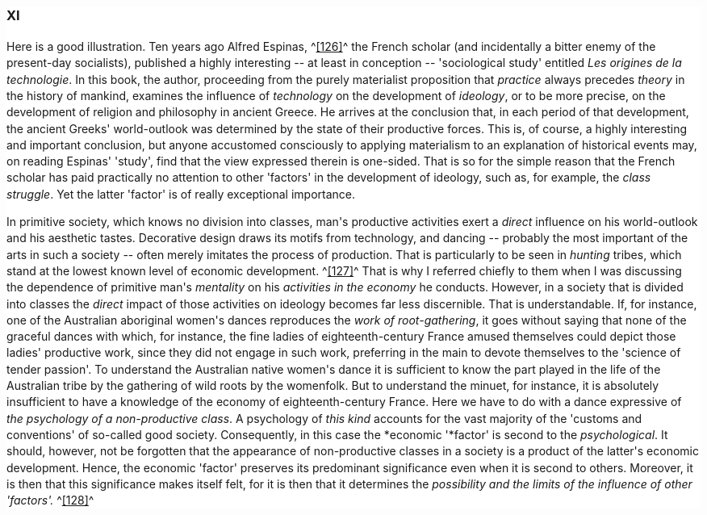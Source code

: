 ### XI

Here is a good illustration. Ten years ago Alfred Espinas,
^[\[126\]](#n126)^ the French scholar (and incidentally a bitter enemy
of the present-day socialists), published a highly interesting -- at
least in conception -- 'sociological study' entitled *Les origines de la
technologie*. In this book, the author, proceeding from the purely
materialist proposition that *practice* always precedes *theory* in the
history of mankind, examines the influence of *technology* on the
development of *ideology*, or to be more precise, on the development of
religion and philosophy in ancient Greece. He arrives at the conclusion
that, in each period of that development, the ancient Greeks'
world-outlook was determined by the state of their productive forces.
This is, of course, a highly interesting and important conclusion, but
anyone accustomed consciously to applying materialism to an explanation
of historical events may, on reading Espinas' 'study', find that the
view expressed therein is one-sided. That is so for the simple reason
that the French scholar has paid practically no attention to other
'factors' in the development of ideology, such as, for example, the
*class struggle*. Yet the latter 'factor' is of really exceptional
importance.

In primitive society, which knows no division into classes, man's
productive activities exert a *direct* influence on his world-outlook
and his aesthetic tastes. Decorative design draws its motifs from
technology, and dancing -- probably the most important of the arts in
such a society -- often merely imitates the process of production. That
is particularly to be seen in *hunting* tribes, which stand at the
lowest known level of economic development. ^[\[127\]](#n127)^ That is
why I referred chiefly to them when I was discussing the dependence of
primitive man's *mentality* on his *activities in the economy* he
conducts. However, in a society that is divided into classes the
*direct* impact of those activities on ideology becomes far less
discernible. That is understandable. If, for instance, one of the
Australian aboriginal women's dances reproduces the *work of
root-gathering*, it goes without saying that none of the graceful dances
with which, for instance, the fine ladies of eighteenth-century France
amused themselves could depict those ladies' productive work, since they
did not engage in such work, preferring in the main to devote themselves
to the 'science of tender passion'. To understand the Australian native
women's dance it is sufficient to know the part played in the life of
the Australian tribe by the gathering of wild roots by the womenfolk.
But to understand the minuet, for instance, it is absolutely
insufficient to have a knowledge of the economy of eighteenth-century
France. Here we have to do with a dance expressive of *the psychology of
a non-productive class*. A psychology of *this kind* accounts for the
vast majority of the 'customs and conventions' of so-called good
society. Consequently, in this case the *economic '*factor' is second to
the *psychological*. It should, however, not be forgotten that the
appearance of non-productive classes in a society is a product of the
latter's economic development. Hence, the economic 'factor' preserves
its predominant significance even when it is second to others. Moreover,
it is then that this significance makes itself felt, for it is then that
it determines the *possibility and the limits of the influence of other
'factors'.* ^[\[128\]](#n128)^
